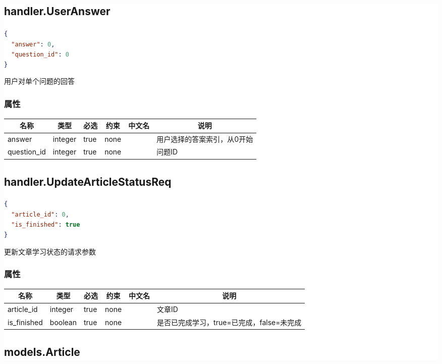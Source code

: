 <h2 id="tocS_handler.UserAnswer">handler.UserAnswer</h2>

<a id="schemahandler.useranswer"></a>
<a id="schema_handler.UserAnswer"></a>
<a id="tocShandler.useranswer"></a>
<a id="tocshandler.useranswer"></a>

```json
{
  "answer": 0,
  "question_id": 0
}

```

用户对单个问题的回答

### 属性

|名称|类型|必选|约束|中文名|说明|
|---|---|---|---|---|---|
|answer|integer|true|none||用户选择的答案索引，从0开始|
|question_id|integer|true|none||问题ID|

<h2 id="tocS_handler.UpdateArticleStatusReq">handler.UpdateArticleStatusReq</h2>

<a id="schemahandler.updatearticlestatusreq"></a>
<a id="schema_handler.UpdateArticleStatusReq"></a>
<a id="tocShandler.updatearticlestatusreq"></a>
<a id="tocshandler.updatearticlestatusreq"></a>

```json
{
  "article_id": 0,
  "is_finished": true
}

```

更新文章学习状态的请求参数

### 属性

|名称|类型|必选|约束|中文名|说明|
|---|---|---|---|---|---|
|article_id|integer|true|none||文章ID|
|is_finished|boolean|true|none||是否已完成学习，true=已完成，false=未完成|

<h2 id="tocS_models.Article">models.Article</h2>

<a id="schemamodels.article"></a>
<a id="schema_models.Article"></a>
<a id="tocSmodels.article"></a>
<a id="tocsmodels.article"></a>
